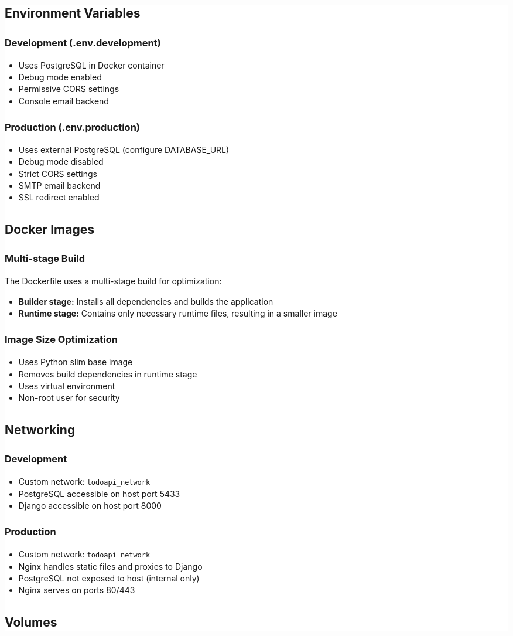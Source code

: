 ## Environment Variables

### Development (.env.development)

- Uses PostgreSQL in Docker container
- Debug mode enabled
- Permissive CORS settings
- Console email backend

### Production (.env.production)

- Uses external PostgreSQL (configure DATABASE_URL)
- Debug mode disabled
- Strict CORS settings
- SMTP email backend
- SSL redirect enabled

## Docker Images

### Multi-stage Build

The Dockerfile uses a multi-stage build for optimization:

- **Builder stage:** Installs all dependencies and builds the application
- **Runtime stage:** Contains only necessary runtime files, resulting in a smaller image

### Image Size Optimization

- Uses Python slim base image
- Removes build dependencies in runtime stage
- Uses virtual environment
- Non-root user for security

## Networking

### Development

- Custom network: `todoapi_network`
- PostgreSQL accessible on host port 5433
- Django accessible on host port 8000

### Production

- Custom network: `todoapi_network`
- Nginx handles static files and proxies to Django
- PostgreSQL not exposed to host (internal only)
- Nginx serves on ports 80/443

## Volumes
